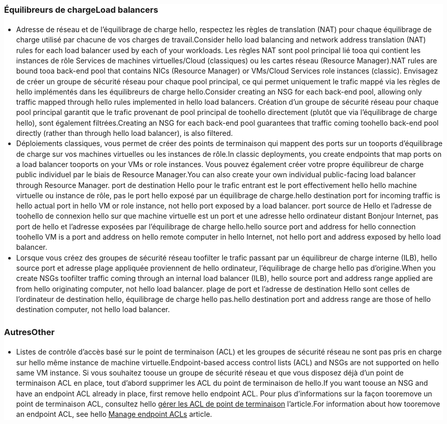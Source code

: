### <a name="load-balancers"></a><span data-ttu-id="9ae1d-327">Équilibreurs de charge</span><span class="sxs-lookup"><span data-stu-id="9ae1d-327">Load balancers</span></span>
* <span data-ttu-id="9ae1d-328">Adresse de réseau et de l’équilibrage de charge hello, respectez les règles de translation (NAT) pour chaque équilibrage de charge utilisé par chacune de vos charges de travail.</span><span class="sxs-lookup"><span data-stu-id="9ae1d-328">Consider hello load balancing and network address translation (NAT) rules for each load balancer used by each of your workloads.</span></span> <span data-ttu-id="9ae1d-329">Les règles NAT sont pool principal lié tooa qui contient les instances de rôle Services de machines virtuelles/Cloud (classiques) ou les cartes réseau (Resource Manager).</span><span class="sxs-lookup"><span data-stu-id="9ae1d-329">NAT rules are bound tooa back-end pool that contains NICs (Resource Manager) or VMs/Cloud Services role instances (classic).</span></span> <span data-ttu-id="9ae1d-330">Envisagez de créer un groupe de sécurité réseau pour chaque pool principal, ce qui permet uniquement le trafic mappé via les règles de hello implémentés dans les équilibreurs de charge hello.</span><span class="sxs-lookup"><span data-stu-id="9ae1d-330">Consider creating an NSG for each back-end pool, allowing only traffic mapped through hello rules implemented in hello load balancers.</span></span> <span data-ttu-id="9ae1d-331">Création d’un groupe de sécurité réseau pour chaque pool principal garantit que le trafic provenant de pool principal de toohello directement (plutôt que via l’équilibrage de charge hello), sont également filtrées.</span><span class="sxs-lookup"><span data-stu-id="9ae1d-331">Creating an NSG for each back-end pool guarantees that traffic coming toohello back-end pool directly (rather than through hello load balancer), is also filtered.</span></span>
* <span data-ttu-id="9ae1d-332">Déploiements classiques, vous permet de créer des points de terminaison qui mappent des ports sur un tooports d’équilibrage de charge sur vos machines virtuelles ou les instances de rôle.</span><span class="sxs-lookup"><span data-stu-id="9ae1d-332">In classic deployments, you create endpoints that map ports on a load balancer tooports on your VMs or role instances.</span></span> <span data-ttu-id="9ae1d-333">Vous pouvez également créer votre propre équilibreur de charge public individuel par le biais de Resource Manager.</span><span class="sxs-lookup"><span data-stu-id="9ae1d-333">You can also create your own individual public-facing load balancer through Resource Manager.</span></span> <span data-ttu-id="9ae1d-334">port de destination Hello pour le trafic entrant est le port effectivement hello hello machine virtuelle ou instance de rôle, pas le port hello exposé par un équilibrage de charge.</span><span class="sxs-lookup"><span data-stu-id="9ae1d-334">hello destination port for incoming traffic is hello actual port in hello VM or role instance, not hello port exposed by a load balancer.</span></span> <span data-ttu-id="9ae1d-335">port source de Hello et l’adresse de toohello de connexion hello sur que machine virtuelle est un port et une adresse hello ordinateur distant Bonjour Internet, pas port de hello et l’adresse exposées par l’équilibrage de charge hello.</span><span class="sxs-lookup"><span data-stu-id="9ae1d-335">hello source port and address for hello connection toohello VM is a port and address on hello remote computer in hello Internet, not hello port and address exposed by hello load balancer.</span></span>
* <span data-ttu-id="9ae1d-336">Lorsque vous créez des groupes de sécurité réseau toofilter le trafic passant par un équilibreur de charge interne (ILB), hello source port et adresse plage appliquée proviennent de hello ordinateur, l’équilibrage de charge hello pas d’origine.</span><span class="sxs-lookup"><span data-stu-id="9ae1d-336">When you create NSGs toofilter traffic coming through an internal load balancer (ILB), hello source port and address range applied are  from hello originating computer, not hello load balancer.</span></span> <span data-ttu-id="9ae1d-337">plage de port et l’adresse de destination Hello sont celles de l’ordinateur de destination hello, équilibrage de charge hello pas.</span><span class="sxs-lookup"><span data-stu-id="9ae1d-337">hello destination port and address range are those of hello destination computer, not hello load balancer.</span></span>

### <a name="other"></a><span data-ttu-id="9ae1d-338">Autres</span><span class="sxs-lookup"><span data-stu-id="9ae1d-338">Other</span></span>
* <span data-ttu-id="9ae1d-339">Listes de contrôle d’accès basé sur le point de terminaison (ACL) et les groupes de sécurité réseau ne sont pas pris en charge sur hello même instance de machine virtuelle.</span><span class="sxs-lookup"><span data-stu-id="9ae1d-339">Endpoint-based access control lists (ACL) and NSGs are not supported on hello same VM instance.</span></span> <span data-ttu-id="9ae1d-340">Si vous souhaitez toouse un groupe de sécurité réseau et que vous disposez déjà d’un point de terminaison ACL en place, tout d’abord supprimer les ACL du point de terminaison de hello.</span><span class="sxs-lookup"><span data-stu-id="9ae1d-340">If you want toouse an NSG and have an endpoint ACL already in place, first remove hello endpoint ACL.</span></span> <span data-ttu-id="9ae1d-341">Pour plus d’informations sur la façon tooremove un point de terminaison ACL, consultez hello [gérer les ACL de point de terminaison](virtual-networks-acl-powershell.md) l’article.</span><span class="sxs-lookup"><span data-stu-id="9ae1d-341">For information about how tooremove an endpoint ACL, see hello [Manage endpoint ACLs](virtual-networks-acl-powershell.md) article.</span></span>